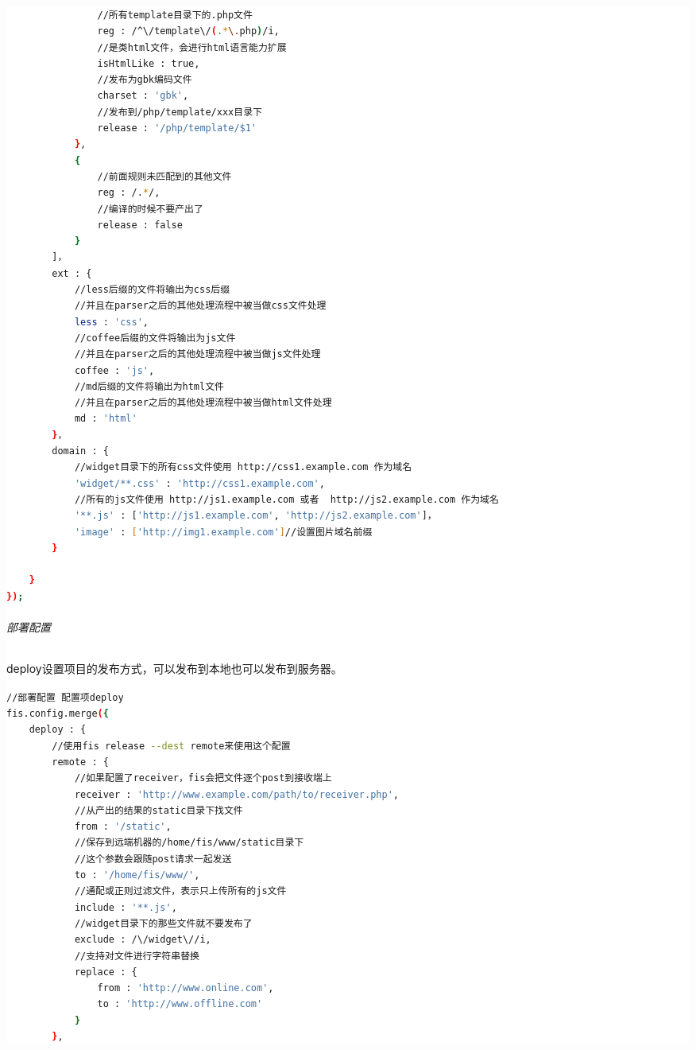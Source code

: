 ```bash
                //所有template目录下的.php文件
                reg : /^\/template\/(.*\.php)/i,
                //是类html文件，会进行html语言能力扩展
                isHtmlLike : true,
                //发布为gbk编码文件
                charset : 'gbk',
                //发布到/php/template/xxx目录下
                release : '/php/template/$1'
            },
            {
                //前面规则未匹配到的其他文件
                reg : /.*/,
                //编译的时候不要产出了
                release : false
            }
        ]，
        ext : {
            //less后缀的文件将输出为css后缀
            //并且在parser之后的其他处理流程中被当做css文件处理
            less : 'css',
            //coffee后缀的文件将输出为js文件
            //并且在parser之后的其他处理流程中被当做js文件处理
            coffee : 'js',
            //md后缀的文件将输出为html文件
            //并且在parser之后的其他处理流程中被当做html文件处理
            md : 'html'
        }，
        domain : {
            //widget目录下的所有css文件使用 http://css1.example.com 作为域名
            'widget/**.css' : 'http://css1.example.com',
            //所有的js文件使用 http://js1.example.com 或者  http://js2.example.com 作为域名
            '**.js' : ['http://js1.example.com', 'http://js2.example.com']，
            'image' : ['http://img1.example.com']//设置图片域名前缀
        }

    }
});
```
###### 部署配置
deploy设置项目的发布方式，可以发布到本地也可以发布到服务器。
```bash
//部署配置 配置项deploy
fis.config.merge({
    deploy : {
        //使用fis release --dest remote来使用这个配置
        remote : {
            //如果配置了receiver，fis会把文件逐个post到接收端上
            receiver : 'http://www.example.com/path/to/receiver.php',
            //从产出的结果的static目录下找文件
            from : '/static',
            //保存到远端机器的/home/fis/www/static目录下
            //这个参数会跟随post请求一起发送
            to : '/home/fis/www/',
            //通配或正则过滤文件，表示只上传所有的js文件
            include : '**.js',
            //widget目录下的那些文件就不要发布了
            exclude : /\/widget\//i,
            //支持对文件进行字符串替换
            replace : {
                from : 'http://www.online.com',
                to : 'http://www.offline.com'
            }
        },
```